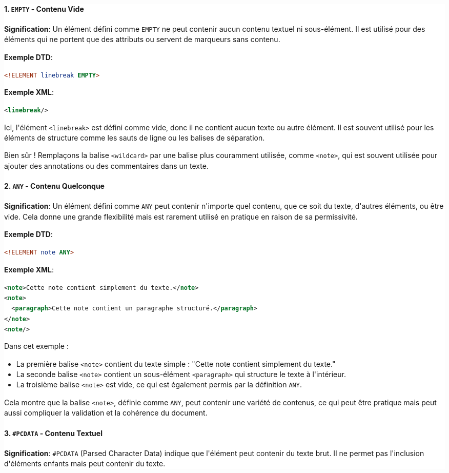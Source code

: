 #### 1. `EMPTY` - Contenu Vide

**Signification**: Un élément défini comme `EMPTY` ne peut contenir aucun contenu textuel ni sous-élément. Il est utilisé pour des éléments qui ne portent que des attributs ou servent de marqueurs sans contenu.

**Exemple DTD**:
```dtd
<!ELEMENT linebreak EMPTY>
```

**Exemple XML**:
```xml
<linebreak/>
```

Ici, l'élément `<linebreak>` est défini comme vide, donc il ne contient aucun texte ou autre élément. Il est souvent utilisé pour les éléments de structure comme les sauts de ligne ou les balises de séparation.

Bien sûr ! Remplaçons la balise `<wildcard>` par une balise plus couramment utilisée, comme `<note>`, qui est souvent utilisée pour ajouter des annotations ou des commentaires dans un texte.

#### 2. `ANY` - Contenu Quelconque

**Signification**: Un élément défini comme `ANY` peut contenir n'importe quel contenu, que ce soit du texte, d'autres éléments, ou être vide. Cela donne une grande flexibilité mais est rarement utilisé en pratique en raison de sa permissivité.

**Exemple DTD**:
```dtd
<!ELEMENT note ANY>
```

**Exemple XML**:
```xml
<note>Cette note contient simplement du texte.</note>
<note>
  <paragraph>Cette note contient un paragraphe structuré.</paragraph>
</note>
<note/>
```

Dans cet exemple :

- La première balise `<note>` contient du texte simple : "Cette note contient simplement du texte."
- La seconde balise `<note>` contient un sous-élément `<paragraph>` qui structure le texte à l'intérieur.
- La troisième balise `<note>` est vide, ce qui est également permis par la définition `ANY`.

Cela montre que la balise `<note>`, définie comme `ANY`, peut contenir une variété de contenus, ce qui peut être pratique mais peut aussi compliquer la validation et la cohérence du document.

#### 3. `#PCDATA` - Contenu Textuel

**Signification**: `#PCDATA` (Parsed Character Data) indique que l'élément peut contenir du texte brut. Il ne permet pas l'inclusion d'éléments enfants mais peut contenir du texte.
